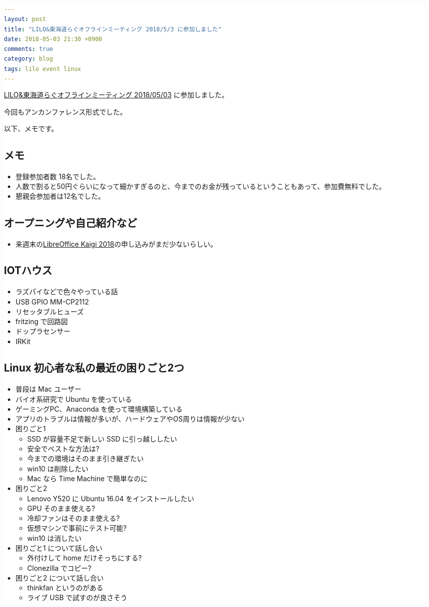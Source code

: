 ```yaml
---
layout: post
title: "LILO&東海道らぐオフラインミーティング 2018/5/3 に参加しました"
date: 2018-05-03 21:30 +0900
comments: true
category: blog
tags: lilo event linux
---
```

[LILO&amp;東海道らぐオフラインミーティング 2018/05/03](https://lilo.connpass.com/event/85392/) に参加しました。

今回もアンカンファレンス形式でした。



以下、メモです。

## メモ

- 登録参加者数 18名でした。
- 人数で割ると50円ぐらいになって細かすぎるのと、今までのお金が残っているということもあって、参加費無料でした。
- 懇親会参加者は12名でした。

## オープニングや自己紹介など

- 来週末の[LibreOffice Kaigi 2018](https://libojapan.connpass.com/event/81750/)の申し込みがまだ少ないらしい。



## IOTハウス

- ラズパイなどで色々やっている話
- USB GPIO MM-CP2112
- リセッタブルヒューズ
- fritzing で回路図
- ドップラセンサー
- IRKit



## Linux 初心者な私の最近の困りごと2つ

- 普段は Mac ユーザー
- バイオ系研究で Ubuntu を使っている
- ゲーミングPC、Anaconda を使って環境構築している
- アプリのトラブルは情報が多いが、ハードウェアやOS周りは情報が少ない
- 困りごと1
  - SSD が容量不足で新しい SSD に引っ越ししたい
  - 安全でベストな方法は?
  - 今までの環境はそのまま引き継ぎたい
  - win10 は削除したい
  - Mac なら Time Machine で簡単なのに
- 困りごと2
  - Lenovo Y520 に Ubuntu 16.04 をインストールしたい
  - GPU そのまま使える?
  - 冷却ファンはそのまま使える?
  - 仮想マシンで事前にテスト可能?
  - win10 は消したい
- 困りごと1 について話し合い
  - 外付けして home だけそっちにする?
  - Clonezilla でコピー?
- 困りごと2 について話し合い
  - thinkfan というのがある
  - ライブ USB で試すのが良さそう
